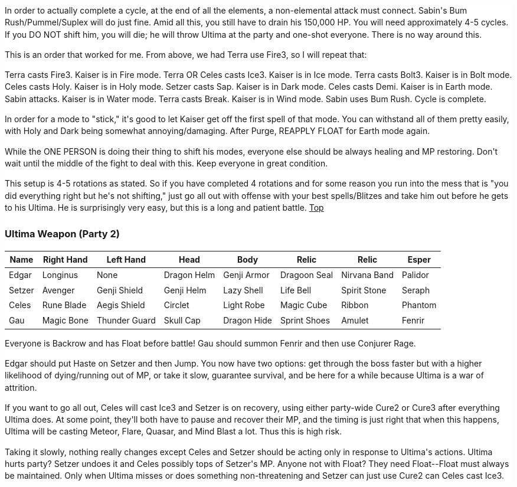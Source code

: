 In order to actually complete a cycle, at the end of all the elements, a non-elemental attack must connect. Sabin's Bum Rush/Pummel/Suplex will do just fine. Amid all this, you still have to drain his 150,000 HP. You will need approximately 4-5 cycles. If you DO NOT shift him, you will die; he will throw Ultima at the party and one-shot everyone. There is no way around this.

This is an order that worked for me. From above, we had Terra use Fire3, so I will repeat that:

Terra casts Fire3. Kaiser is in Fire mode.
Terra OR Celes casts Ice3. Kaiser is in Ice mode.
Terra casts Bolt3. Kaiser is in Bolt mode.
Celes casts Holy. Kaiser is in Holy mode.
Setzer casts Sap. Kaiser is in Dark mode.
Celes casts Demi. Kaiser is in Earth mode.
Sabin attacks. Kaiser is in Water mode.
Terra casts Break. Kaiser is in Wind mode.
Sabin uses Bum Rush. Cycle is complete.

In order for a mode to "stick," it's good to let Kaiser get off the first spell of that mode. You can withstand all of them pretty easily, with Holy and Dark being somewhat annoying/damaging. After Purge, REAPPLY FLOAT for Earth mode again.

While the ONE PERSON is doing their thing to shift his modes, everyone else should be always healing and MP restoring. Don't wait until the middle of the fight to deal with this. Keep everyone in great condition.

This setup is 4-5 rotations as stated. So if you have completed 4 rotations and for some reason you run into the mess that is "you did everything right but he's not shifting," just go all out with offense with your best spells/Blitzes and take him out before he gets to his Ultima. He is surprisingly very easy, but this is a long and patient battle.
[Top](#top)
### <a name="ultima"></a>Ultima Weapon (Party 2)
| Name | Right Hand | Left Hand | Head | Body | Relic | Relic | Esper |
| --- | --- | --- | --- | --- | --- | --- | --- |
| Edgar | Longinus | None | Dragon Helm | Genji Armor | Dragoon Seal | Nirvana Band | Palidor |
| Setzer | Avenger | Genji Shield | Genji Helm | Lazy Shell | Life Bell | Spirit Stone | Seraph |
| Celes | Rune Blade | Aegis Shield | Circlet | Light Robe | Magic Cube | Ribbon | Phantom |
| Gau | Magic Bone | Thunder Guard | Skull Cap | Dragon Hide | Sprint Shoes | Amulet | Fenrir |

Everyone is Backrow and has Float before battle! Gau should summon Fenrir and then use Conjurer Rage.

Edgar should put Haste on Setzer and then Jump. You now have two options: get through the boss faster but with a higher likelihood of dying/running out of MP, or take it slow, guarantee survival, and be here for a while because Ultima is a war of attrition.

If you want to go all out, Celes will cast Ice3 and Setzer is on recovery, using either party-wide Cure2 or Cure3 after everything Ultima does. At some point, they'll both have to pause and recover their MP, and the timing is just right that when this happens, Ultima will be casting Meteor, Flare, Quasar, and Mind Blast a lot. Thus this is high risk.

Taking it slowly, nothing really changes except Celes and Setzer should be acting only in response to Ultima's actions.  Ultima hurts party? Setzer undoes it and Celes possibly tops of Setzer's MP. Anyone not with Float? They need Float--Float must always be maintained. Only when Ultima misses or does something non-threatening and Setzer can just use Cure2 can Celes cast Ice3.
